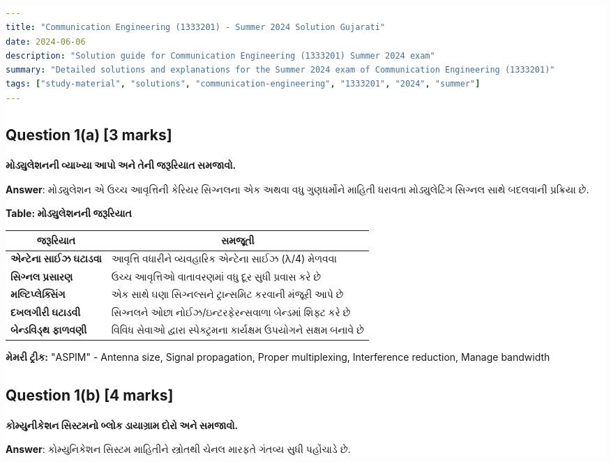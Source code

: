 ```yaml
---
title: "Communication Engineering (1333201) - Summer 2024 Solution Gujarati"
date: 2024-06-06
description: "Solution guide for Communication Engineering (1333201) Summer 2024 exam"
summary: "Detailed solutions and explanations for the Summer 2024 exam of Communication Engineering (1333201)"
tags: ["study-material", "solutions", "communication-engineering", "1333201", "2024", "summer"]
---
```


## Question 1(a) [3 marks]

**મોડ્યુલેશનની વ્યાખ્યા આપો અને તેની જરૂરિયાત સમજાવો.**

**Answer**:
મોડ્યુલેશન એ ઉચ્ચ આવૃત્તિની કેરિયર સિગ્નલના એક અથવા વધુ ગુણધર્મોને માહિતી ધરાવતા મોડ્યુલેટિંગ સિગ્નલ સાથે બદલવાની પ્રક્રિયા છે.

**Table: મોડ્યુલેશનની જરૂરિયાત**

| જરૂરિયાત | સમજૂતી |
|----------|---------|
| **એન્ટેના સાઈઝ ઘટાડવા** | આવૃત્તિ વધારીને વ્યવહારિક એન્ટેના સાઈઝ (λ/4) મેળવવા |
| **સિગ્નલ પ્રસારણ** | ઉચ્ચ આવૃત્તિઓ વાતાવરણમાં વધુ દૂર સુધી પ્રવાસ કરે છે |
| **મલ્ટિપ્લેક્સિંગ** | એક સાથે ઘણા સિગ્નલ્સને ટ્રાન્સમિટ કરવાની મંજૂરી આપે છે |
| **દખલગીરી ઘટાડવી** | સિગ્નલને ઓછા નોઈઝ/ઇન્ટરફેરન્સવાળા બેન્ડમાં શિફ્ટ કરે છે |
| **બેન્ડવિડ્થ ફાળવણી** | વિવિધ સેવાઓ દ્વારા સ્પેક્ટ્રમના કાર્યક્ષમ ઉપયોગને સક્ષમ બનાવે છે |

**મેમરી ટ્રીક:** "ASPIM" - Antenna size, Signal propagation, Proper multiplexing, Interference reduction, Manage bandwidth

## Question 1(b) [4 marks]

**કોમ્યુનીકેશન સિસ્ટમનો બ્લોક ડાયાગ્રામ દોરો  અને સમજાવો.**

**Answer**:
કોમ્યુનિકેશન સિસ્ટમ માહિતીને સ્ત્રોતથી ચેનલ મારફતે ગંતવ્ય સુધી પહોંચાડે છે.
